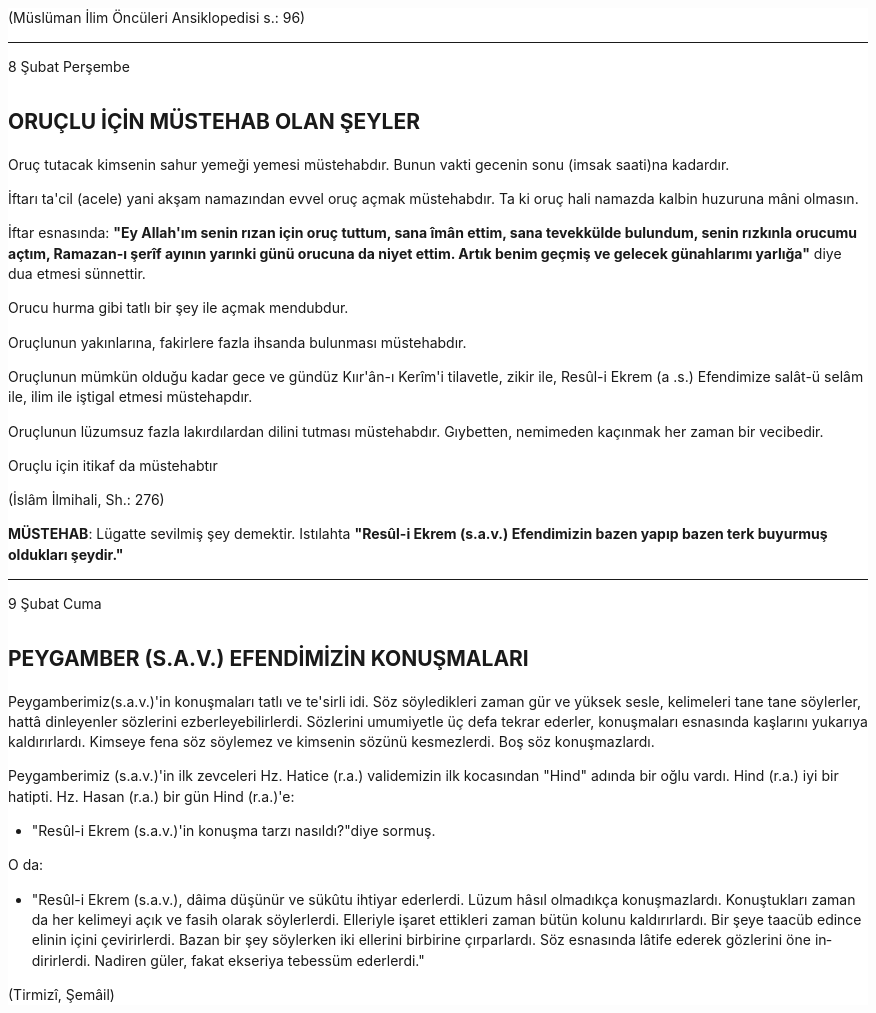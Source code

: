 (Müslüman İlim Öncüleri Ansiklopedisi s.: 96)

---
8 Şubat Perşembe
## ORUÇLU İÇİN MÜSTEHAB OLAN ŞEYLER

Oruç tutacak kimsenin sahur yemeği yemesi müstehabdır. Bunun vakti gecenin sonu (imsak saati)na kadardır.

İftarı ta'cil (acele) yani akşam namazından ev­vel oruç açmak müstehabdır. Ta ki oruç hali na­mazda kalbin huzuruna mâni olmasın.

İftar esnasında: **"Ey Allah'ım senin rızan için oruç tuttum, sana îmân ettim, sana tevekkülde bulundum, senin rızkınla orucumu açtım, Ramazan-ı şerîf ayının yarınki günü orucuna da niyet ettim. Artık benim geçmiş ve gelecek günahları­mı yarlığa"** diye dua etmesi sünnettir.

Orucu hurma gibi tatlı bir şey ile açmak mendubdur.

Oruçlunun yakınlarına, fakirlere fazla ihsanda bulunması müstehabdır.

Oruçlunun mümkün olduğu kadar gece ve gündüz Kıır'ân-ı Kerîm'i tilavetle, zikir ile, Resûl-i Ekrem (a .s.) Efendimize salât-ü selâm ile, ilim ile iştigal etmesi müstehapdır.

Oruçlunun lüzumsuz fazla lakırdılardan dilini tutması müstehabdır. Gıybetten, nemimeden ka­çınmak her zaman bir vecibedir.

Oruçlu için itikaf da müstehabtır

(İslâm İlmihali, Sh.: 276)

**MÜSTEHAB**: Lügatte sevilmiş şey demektir. Istılahta **"Resûl-i Ekrem (s.a.v.) Efendimizin ba­zen yapıp bazen terk buyurmuş oldukları şey­dir."**

---
9 Şubat Cuma
## PEYGAMBER (S.A.V.) EFENDİMİZİN KONUŞMALARI

Peygamberimiz(s.a.v.)'in konuşmaları tatlı ve te'sirli idi. Söz söyledikleri zaman gür ve yüksek sesle, kelime­leri tane tane söylerler, hattâ dinleyenler sözlerini ezberleyebilirlerdi. Sözlerini umumiyetle üç defa tekrar eder­ler, konuşmaları esnasında kaşlarını yukarıya kaldırırlar­dı. Kimseye fena söz söylemez ve kimsenin sözünü kes­mezlerdi. Boş söz konuşmazlardı.

Peygamberimiz (s.a.v.)'in ilk zevceleri Hz. Hatice (r.a.) validemizin ilk kocasından "Hind" adında bir oğlu vardı. Hind (r.a.) iyi bir hatipti. Hz. Hasan (r.a.) bir gün Hind (r.a.)'e:

- "Resûl-i Ekrem (s.a.v.)'in konuşma tarzı nasıldı?"diye sormuş.

O da:

- "Resûl-i Ekrem (s.a.v.), dâima düşünür ve sükûtu ihtiyar ederlerdi. Lüzum hâsıl olmadıkça konuşmazlar­dı. Konuştukları zaman da her kelimeyi açık ve fasih ola­rak söylerlerdi. Elleriyle işaret ettikleri zaman bütün ko­lunu kaldırırlardı. Bir şeye taacüb edince elinin içini çe­virirlerdi. Bazan bir şey söylerken iki ellerini birbirine çırparlardı. Söz esnasında lâtife ederek gözlerini öne in­dirirlerdi. Nadiren güler, fakat ekseriya tebessüm eder­lerdi."

(Tirmizî, Şemâil)
